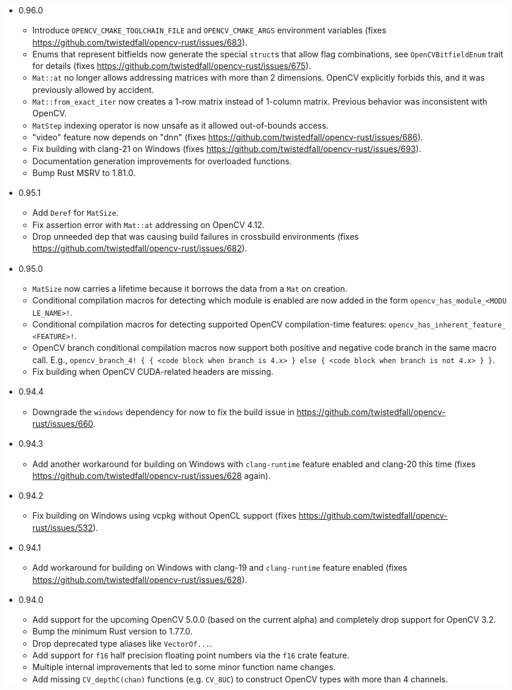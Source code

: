 * 0.96.0
  * Introduce `OPENCV_CMAKE_TOOLCHAIN_FILE` and `OPENCV_CMAKE_ARGS` environment variables (fixes https://github.com/twistedfall/opencv-rust/issues/683).
  * Enums that represent bitfields now generate the special `struct`s that allow flag combinations, see `OpenCVBitfieldEnum` trait
    for details (fixes https://github.com/twistedfall/opencv-rust/issues/675).
  * `Mat::at` no longer allows addressing matrices with more than 2 dimensions. OpenCV explicitly forbids this, and it was
    previously allowed by accident.
  * `Mat::from_exact_iter` now creates a 1-row matrix instead of 1-column matrix. Previous behavior was inconsistent with OpenCV.
  * `MatStep` indexing operator is now unsafe as it allowed out-of-bounds access.
  * "video" feature now depends on "dnn" (fixes https://github.com/twistedfall/opencv-rust/issues/686).
  * Fix building with clang-21 on Windows (fixes https://github.com/twistedfall/opencv-rust/issues/693).
  * Documentation generation improvements for overloaded functions.
  * Bump Rust MSRV to 1.81.0.

* 0.95.1
  * Add `Deref` for `MatSize`.
  * Fix assertion error with `Mat::at` addressing on OpenCV 4.12.
  * Drop unneeded dep that was causing build failures in crossbuild environments (fixes https://github.com/twistedfall/opencv-rust/issues/682).

* 0.95.0
  * `MatSize` now carries a lifetime because it borrows the data from a `Mat` on creation.
  * Conditional compilation macros for detecting which module is enabled are now added in the form `opencv_has_module_<MODULE_NAME>!`.
  * Conditional compilation macros for detecting supported OpenCV compilation-time features: `opencv_has_inherent_feature_<FEATURE>!`.
  * OpenCV branch conditional compilation macros now support both positive and negative code branch in the same macro call.
    E.g., `opencv_branch_4! { { <code block when branch is 4.x> } else { <code block when branch is not 4.x> } }`.
  * Fix building when OpenCV CUDA-related headers are missing.

* 0.94.4
  * Downgrade the `windows` dependency for now to fix the build issue in https://github.com/twistedfall/opencv-rust/issues/660.

* 0.94.3
  * Add another workaround for building on Windows with `clang-runtime` feature enabled and clang-20 this time (fixes https://github.com/twistedfall/opencv-rust/issues/628 again).

* 0.94.2
  * Fix building on Windows using vcpkg without OpenCL support (fixes https://github.com/twistedfall/opencv-rust/issues/532).

* 0.94.1
  * Add workaround for building on Windows with clang-19 and `clang-runtime` feature enabled (fixes https://github.com/twistedfall/opencv-rust/issues/628).

* 0.94.0
  * Add support for the upcoming OpenCV 5.0.0 (based on the current alpha) and completely drop support for OpenCV 3.2.
  * Bump the minimum Rust version to 1.77.0.
  * Drop deprecated type aliases like `VectorOf...`.
  * Add support for `f16` half precision floating point numbers via the `f16` crate feature.
  * Multiple internal improvements that led to some minor function name changes.
  * Add missing `CV_depthC(chan)` functions (e.g. `CV_8UC`) to construct OpenCV types with more than 4 channels.
